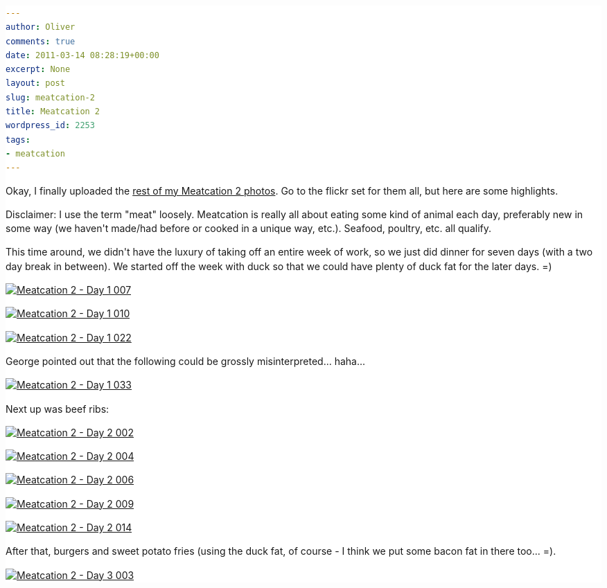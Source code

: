 ```yaml
---
author: Oliver
comments: true
date: 2011-03-14 08:28:19+00:00
excerpt: None
layout: post
slug: meatcation-2
title: Meatcation 2
wordpress_id: 2253
tags:
- meatcation
---
```


Okay, I finally uploaded the <a href="http://www.flickr.com/photos/owiber/sets/72157626262343362/">rest of my Meatcation 2 photos</a>.  Go to the flickr set for them all, but here are some highlights.

Disclaimer: I use the term "meat" loosely.  Meatcation is really all about eating some kind of animal each day, preferably new in some way (we haven't made/had before or cooked in a unique way, etc.).  Seafood, poultry, etc. all qualify.

This time around, we didn't have the luxury of taking off an entire week of work, so we just did dinner for seven days (with a two day break in between).  We started off the week with duck so that we could have plenty of duck fat for the later days. =)

<a href="http://www.flickr.com/photos/owiber/5483378285/" title="Meatcation 2 - Day 1 007 by owiber, on Flickr"><img src="https://farm6.static.flickr.com/5292/5483378285_14ed71cc17.jpg" width="500" height="333" alt="Meatcation 2 - Day 1 007" /></a>

<a href="http://www.flickr.com/photos/owiber/5483974258/" title="Meatcation 2 - Day 1 010 by owiber, on Flickr"><img src="https://farm6.static.flickr.com/5020/5483974258_98f816f041.jpg" width="500" height="333" alt="Meatcation 2 - Day 1 010" /></a>

<a href="http://www.flickr.com/photos/owiber/5483994018/" title="Meatcation 2 - Day 1 022 by owiber, on Flickr"><img src="https://farm6.static.flickr.com/5297/5483994018_5b4f0f761d.jpg" width="500" height="333" alt="Meatcation 2 - Day 1 022" /></a>

George pointed out that the following could be grossly misinterpreted... haha...

<a href="http://www.flickr.com/photos/owiber/5484008854/" title="Meatcation 2 - Day 1 033 by owiber, on Flickr"><img src="https://farm6.static.flickr.com/5056/5484008854_4c6a1e9e07.jpg" width="500" height="333" alt="Meatcation 2 - Day 1 033" /></a>

Next up was beef ribs:

<a href="http://www.flickr.com/photos/owiber/5484539253/" title="Meatcation 2 - Day 2 002 by owiber, on Flickr"><img src="https://farm6.static.flickr.com/5135/5484539253_dea30fc677.jpg" width="500" height="333" alt="Meatcation 2 - Day 2 002" /></a>

<a href="http://www.flickr.com/photos/owiber/5485135616/" title="Meatcation 2 - Day 2 004 by owiber, on Flickr"><img src="https://farm6.static.flickr.com/5254/5485135616_f53b80fdbd.jpg" width="500" height="333" alt="Meatcation 2 - Day 2 004" /></a>

<a href="http://www.flickr.com/photos/owiber/5485136966/" title="Meatcation 2 - Day 2 006 by owiber, on Flickr"><img src="https://farm6.static.flickr.com/5097/5485136966_06c191ca4a.jpg" width="500" height="333" alt="Meatcation 2 - Day 2 006" /></a>

<a href="http://www.flickr.com/photos/owiber/5485138906/" title="Meatcation 2 - Day 2 009 by owiber, on Flickr"><img src="https://farm6.static.flickr.com/5213/5485138906_cbfcf3c75a.jpg" width="500" height="333" alt="Meatcation 2 - Day 2 009" /></a>

<a href="http://www.flickr.com/photos/owiber/5484547665/" title="Meatcation 2 - Day 2 014 by owiber, on Flickr"><img src="https://farm6.static.flickr.com/5138/5484547665_23ebe8edf0.jpg" width="500" height="333" alt="Meatcation 2 - Day 2 014" /></a>

After that, burgers and sweet potato fries (using the duck fat, of course - I think we put some bacon fat in there too... =).

<a href="http://www.flickr.com/photos/owiber/5522011802/" title="Meatcation 2 - Day 3 003 by owiber, on Flickr"><img src="https://farm6.static.flickr.com/5094/5522011802_13563450cc.jpg" width="500" height="333" alt="Meatcation 2 - Day 3 003" /></a>
